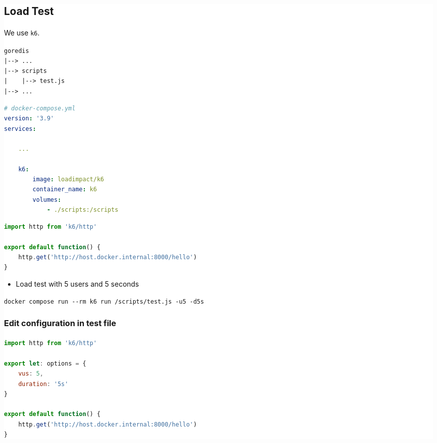 ## Load Test

We use `k6`.

```text
goredis
|--> ...
|--> scripts
|    |--> test.js
|--> ...
```

```yaml
# docker-compose.yml
version: '3.9'
services:

    ...

    k6:
        image: loadimpact/k6
        container_name: k6
        volumes:
            - ./scripts:/scripts
```

```js
import http from 'k6/http'

export default function() {
    http.get('http://host.docker.internal:8000/hello')
}
```

- Load test with 5 users and 5 seconds

```shell
docker compose run --rm k6 run /scripts/test.js -u5 -d5s
```

### Edit configuration in test file

```js
import http from 'k6/http'

export let: options = {
    vus: 5,
    duration: '5s'
}

export default function() {
    http.get('http://host.docker.internal:8000/hello')
}
```
